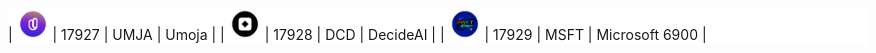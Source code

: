 | <img src="../assets/UMJA.png" width="32" height="32"> | 17927 | UMJA | Umoja |
| <img src="../assets/DCD.png" width="32" height="32"> | 17928 | DCD | DecideAI |
| <img src="../assets/MSFT.png" width="32" height="32"> | 17929 | MSFT | Microsoft 6900 |